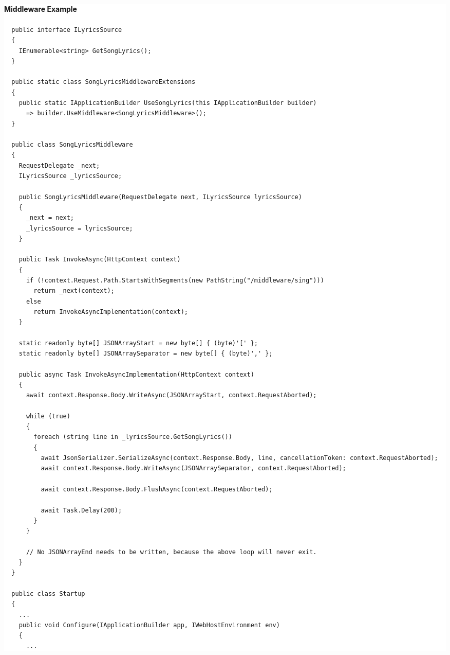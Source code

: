 #### Middleware Example

```
  public interface ILyricsSource
  {
    IEnumerable<string> GetSongLyrics();
  }

  public static class SongLyricsMiddlewareExtensions
  {
    public static IApplicationBuilder UseSongLyrics(this IApplicationBuilder builder)
      => builder.UseMiddleware<SongLyricsMiddleware>();
  }

  public class SongLyricsMiddleware
  {
    RequestDelegate _next;
    ILyricsSource _lyricsSource;

    public SongLyricsMiddleware(RequestDelegate next, ILyricsSource lyricsSource)
    {
      _next = next;
      _lyricsSource = lyricsSource;
    }

    public Task InvokeAsync(HttpContext context)
    {
      if (!context.Request.Path.StartsWithSegments(new PathString("/middleware/sing")))
        return _next(context);
      else
        return InvokeAsyncImplementation(context);
    }

    static readonly byte[] JSONArrayStart = new byte[] { (byte)'[' };
    static readonly byte[] JSONArraySeparator = new byte[] { (byte)',' };

    public async Task InvokeAsyncImplementation(HttpContext context)
    {
      await context.Response.Body.WriteAsync(JSONArrayStart, context.RequestAborted);

      while (true)
      {
        foreach (string line in _lyricsSource.GetSongLyrics())
        {
          await JsonSerializer.SerializeAsync(context.Response.Body, line, cancellationToken: context.RequestAborted);
          await context.Response.Body.WriteAsync(JSONArraySeparator, context.RequestAborted);

          await context.Response.Body.FlushAsync(context.RequestAborted);

          await Task.Delay(200);
        }
      }

      // No JSONArrayEnd needs to be written, because the above loop will never exit.
    }
  }
  
  public class Startup
  {
    ...
    public void Configure(IApplicationBuilder app, IWebHostEnvironment env)
    {
      ...
```